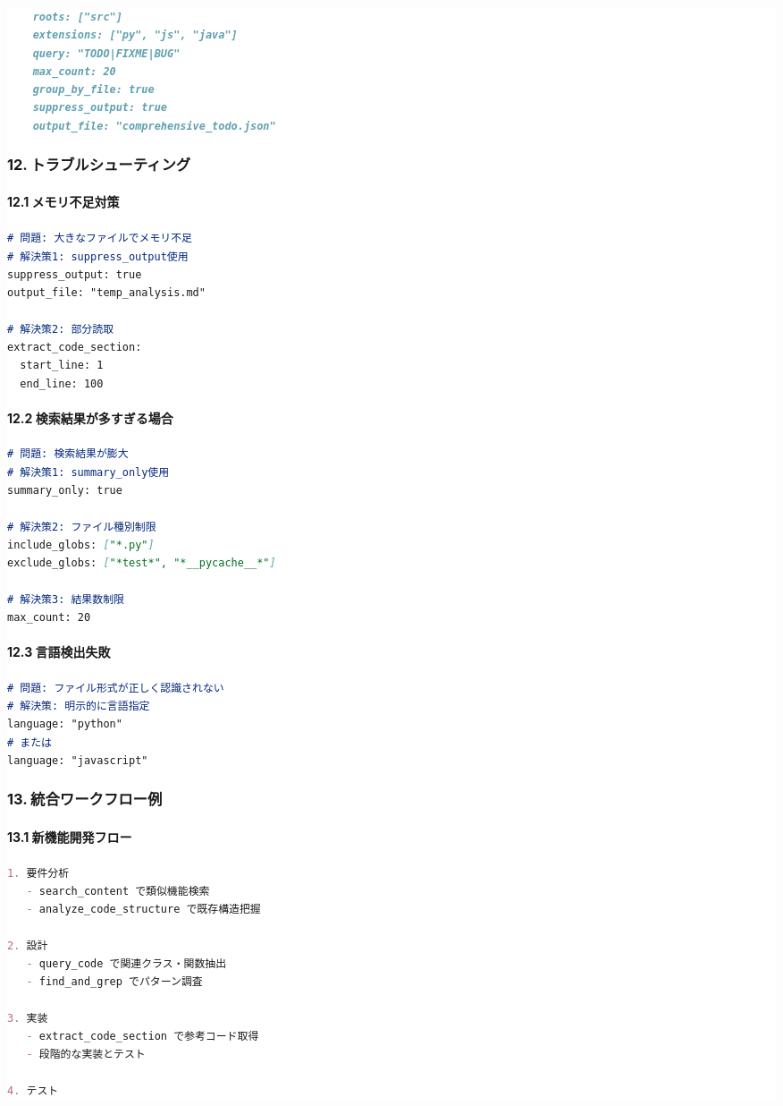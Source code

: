 ```markdown
    roots: ["src"]
    extensions: ["py", "js", "java"]
    query: "TODO|FIXME|BUG"
    max_count: 20
    group_by_file: true
    suppress_output: true
    output_file: "comprehensive_todo.json"
```

### 12. トラブルシューティング

#### 12.1 メモリ不足対策
```markdown
# 問題: 大きなファイルでメモリ不足
# 解決策1: suppress_output使用
suppress_output: true
output_file: "temp_analysis.md"

# 解決策2: 部分読取
extract_code_section:
  start_line: 1
  end_line: 100
```

#### 12.2 検索結果が多すぎる場合
```markdown
# 問題: 検索結果が膨大
# 解決策1: summary_only使用
summary_only: true

# 解決策2: ファイル種別制限
include_globs: ["*.py"]
exclude_globs: ["*test*", "*__pycache__*"]

# 解決策3: 結果数制限
max_count: 20
```

#### 12.3 言語検出失敗
```markdown
# 問題: ファイル形式が正しく認識されない
# 解決策: 明示的に言語指定
language: "python"
# または
language: "javascript"
```

### 13. 統合ワークフロー例

#### 13.1 新機能開発フロー
```markdown
1. 要件分析
   - search_content で類似機能検索
   - analyze_code_structure で既存構造把握

2. 設計
   - query_code で関連クラス・関数抽出
   - find_and_grep でパターン調査

3. 実装
   - extract_code_section で参考コード取得
   - 段階的な実装とテスト

4. テスト
```